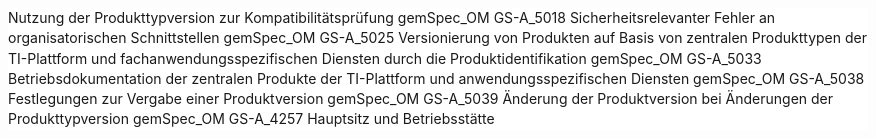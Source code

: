 </td><td>
Nutzung der Produkttypversion zur Kompatibilitätsprüfung

</td><td>
gemSpec_OM

</td></tr><tr><td>
GS-A_5018

</td><td>
Sicherheitsrelevanter Fehler an organisatorischen Schnittstellen

</td><td>
gemSpec_OM

</td></tr><tr><td>
GS-A_5025

</td><td>
Versionierung von Produkten auf Basis von zentralen Produkttypen der
TI-Plattform und fachanwendungsspezifischen Diensten durch die
Produktidentifikation

</td><td>
gemSpec_OM

</td></tr><tr><td>
GS-A_5033

</td><td>
Betriebsdokumentation der zentralen Produkte der TI-Plattform und
anwendungsspezifischen Diensten

</td><td>
gemSpec_OM

</td></tr><tr><td>
GS-A_5038

</td><td>
Festlegungen zur Vergabe einer Produktversion

</td><td>
gemSpec_OM

</td></tr><tr><td>
GS-A_5039

</td><td>
Änderung der Produktversion bei Änderungen der Produkttypversion

</td><td>
gemSpec_OM

</td></tr><tr><td>
GS-A_4257

</td><td>
Hauptsitz und Betriebsstätte
